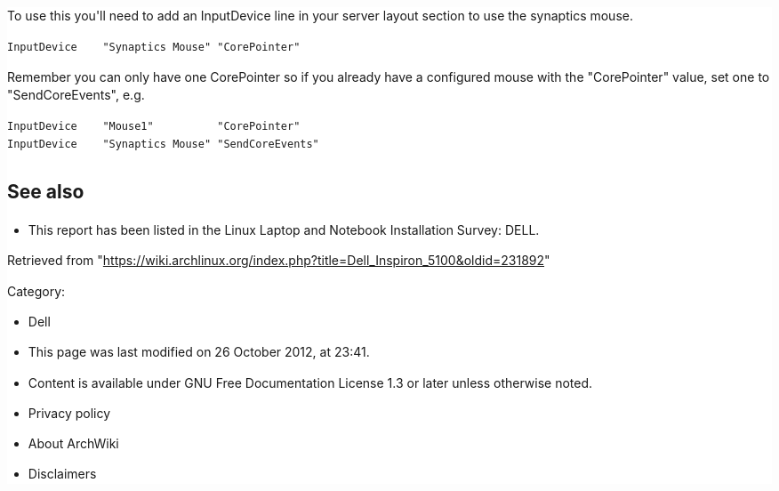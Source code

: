To use this you'll need to add an InputDevice line in your server layout
section to use the synaptics mouse.

    InputDevice    "Synaptics Mouse" "CorePointer"

Remember you can only have one CorePointer so if you already have a
configured mouse with the "CorePointer" value, set one to
"SendCoreEvents", e.g.

    InputDevice    "Mouse1"          "CorePointer"
    InputDevice    "Synaptics Mouse" "SendCoreEvents"

See also
--------

-   This report has been listed in the Linux Laptop and Notebook
    Installation Survey: DELL.

Retrieved from
"https://wiki.archlinux.org/index.php?title=Dell_Inspiron_5100&oldid=231892"

Category:

-   Dell

-   This page was last modified on 26 October 2012, at 23:41.
-   Content is available under GNU Free Documentation License 1.3 or
    later unless otherwise noted.
-   Privacy policy
-   About ArchWiki
-   Disclaimers
